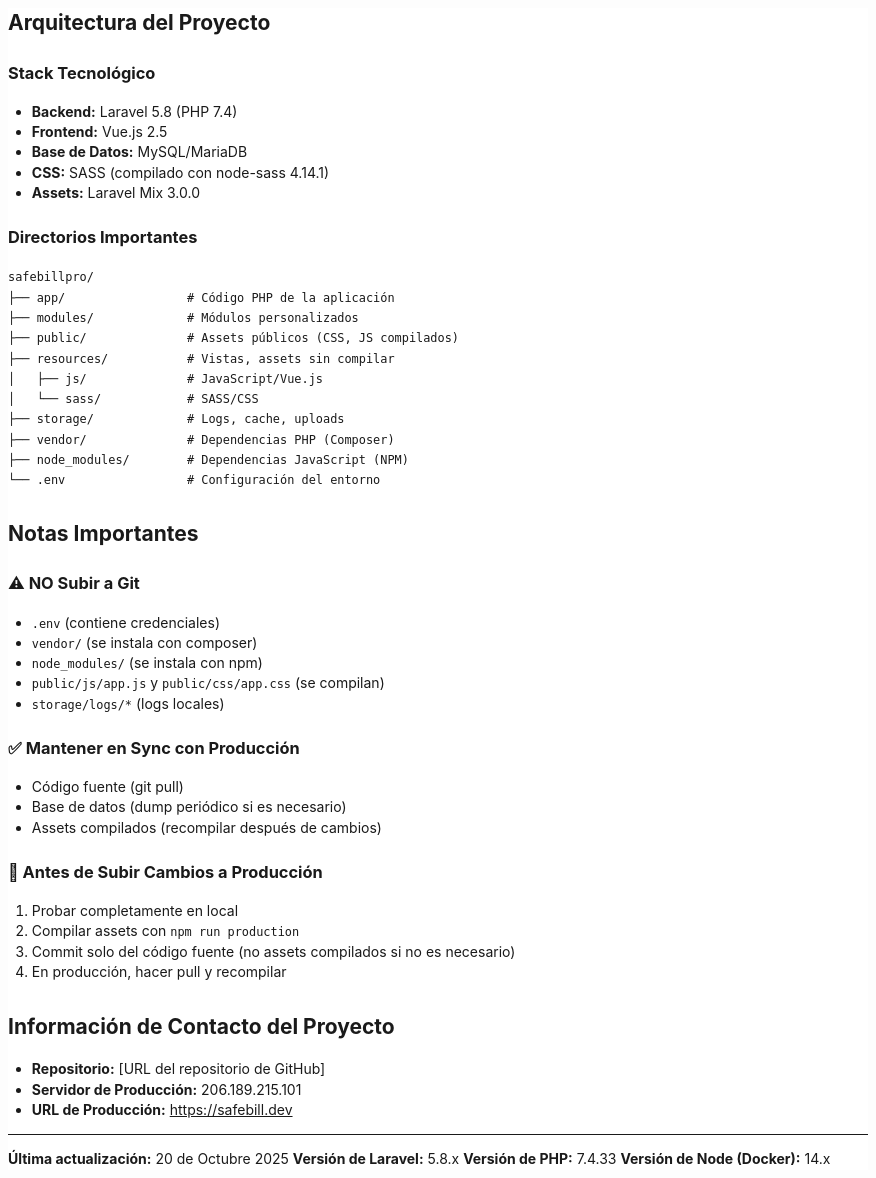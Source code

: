 ## Arquitectura del Proyecto

### Stack Tecnológico
- **Backend:** Laravel 5.8 (PHP 7.4)
- **Frontend:** Vue.js 2.5
- **Base de Datos:** MySQL/MariaDB
- **CSS:** SASS (compilado con node-sass 4.14.1)
- **Assets:** Laravel Mix 3.0.0

### Directorios Importantes
```
safebillpro/
├── app/                 # Código PHP de la aplicación
├── modules/             # Módulos personalizados
├── public/              # Assets públicos (CSS, JS compilados)
├── resources/           # Vistas, assets sin compilar
│   ├── js/              # JavaScript/Vue.js
│   └── sass/            # SASS/CSS
├── storage/             # Logs, cache, uploads
├── vendor/              # Dependencias PHP (Composer)
├── node_modules/        # Dependencias JavaScript (NPM)
└── .env                 # Configuración del entorno
```

## Notas Importantes

### ⚠️ NO Subir a Git
- `.env` (contiene credenciales)
- `vendor/` (se instala con composer)
- `node_modules/` (se instala con npm)
- `public/js/app.js` y `public/css/app.css` (se compilan)
- `storage/logs/*` (logs locales)

### ✅ Mantener en Sync con Producción
- Código fuente (git pull)
- Base de datos (dump periódico si es necesario)
- Assets compilados (recompilar después de cambios)

### 🔄 Antes de Subir Cambios a Producción
1. Probar completamente en local
2. Compilar assets con `npm run production`
3. Commit solo del código fuente (no assets compilados si no es necesario)
4. En producción, hacer pull y recompilar

## Información de Contacto del Proyecto

- **Repositorio:** [URL del repositorio de GitHub]
- **Servidor de Producción:** 206.189.215.101
- **URL de Producción:** https://safebill.dev

---

**Última actualización:** 20 de Octubre 2025
**Versión de Laravel:** 5.8.x
**Versión de PHP:** 7.4.33
**Versión de Node (Docker):** 14.x
